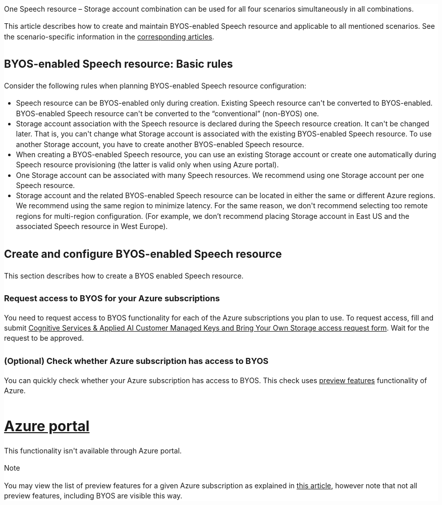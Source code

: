 
One Speech resource – Storage account combination can be used for all four scenarios simultaneously in all combinations.

This article describes how to create and maintain BYOS-enabled Speech resource and applicable to all mentioned scenarios. See the scenario-specific information in the [corresponding articles](#next-steps).

## BYOS-enabled Speech resource: Basic rules

Consider the following rules when planning BYOS-enabled Speech resource configuration:

- Speech resource can be BYOS-enabled only during creation. Existing Speech resource can't be converted to BYOS-enabled. BYOS-enabled Speech resource can't be converted to the “conventional” (non-BYOS) one.
- Storage account association with the Speech resource is declared during the Speech resource creation. It can't be changed later. That is, you can't change what Storage account is associated with the existing BYOS-enabled Speech resource. To use another Storage account, you have to create another BYOS-enabled Speech resource.
- When creating a BYOS-enabled Speech resource, you can use an existing Storage account or create one automatically during Speech resource provisioning (the latter is valid only when using Azure portal).
- One Storage account can be associated with many Speech resources. We recommend using one Storage account per one Speech resource.
- Storage account and the related BYOS-enabled Speech resource can be located in either the same or different Azure regions. We recommend using the same region to minimize latency. For the same reason, we don't recommend selecting too remote regions for multi-region configuration. (For example, we don’t recommend placing Storage account in East US and the associated Speech resource in West Europe).

## Create and configure BYOS-enabled Speech resource

This section describes how to create a BYOS enabled Speech resource. 


### Request access to BYOS for your Azure subscriptions

You need to request access to BYOS functionality for each of the Azure subscriptions you plan to use. To request access, fill and submit [Cognitive Services & Applied AI Customer Managed Keys and Bring Your Own Storage access request form](https://aka.ms/cogsvc-cmk). Wait for the request to be approved.

### (Optional) Check whether Azure subscription has access to BYOS

You can quickly check whether your Azure subscription has access to BYOS. This check uses [preview features](/azure/azure-resource-manager/management/preview-features) functionality of Azure.

# [Azure portal](#tab/portal)

This functionality isn't available through Azure portal.

> [!NOTE]
> You may view the list of preview features for a given Azure subscription as explained in [this article](/azure/azure-resource-manager/management/preview-features), however note that not all preview features, including BYOS are visible this way.
